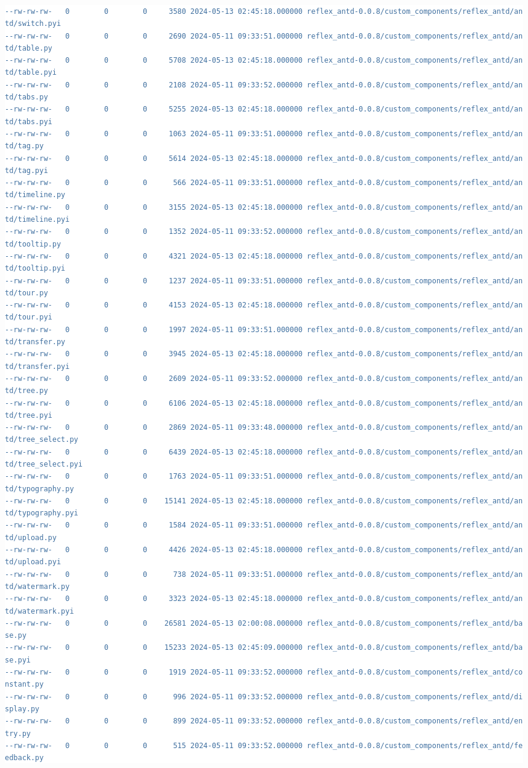 ```diff
--rw-rw-rw-   0        0        0     3580 2024-05-13 02:45:18.000000 reflex_antd-0.0.8/custom_components/reflex_antd/antd/switch.pyi
--rw-rw-rw-   0        0        0     2690 2024-05-11 09:33:51.000000 reflex_antd-0.0.8/custom_components/reflex_antd/antd/table.py
--rw-rw-rw-   0        0        0     5708 2024-05-13 02:45:18.000000 reflex_antd-0.0.8/custom_components/reflex_antd/antd/table.pyi
--rw-rw-rw-   0        0        0     2108 2024-05-11 09:33:52.000000 reflex_antd-0.0.8/custom_components/reflex_antd/antd/tabs.py
--rw-rw-rw-   0        0        0     5255 2024-05-13 02:45:18.000000 reflex_antd-0.0.8/custom_components/reflex_antd/antd/tabs.pyi
--rw-rw-rw-   0        0        0     1063 2024-05-11 09:33:51.000000 reflex_antd-0.0.8/custom_components/reflex_antd/antd/tag.py
--rw-rw-rw-   0        0        0     5614 2024-05-13 02:45:18.000000 reflex_antd-0.0.8/custom_components/reflex_antd/antd/tag.pyi
--rw-rw-rw-   0        0        0      566 2024-05-11 09:33:51.000000 reflex_antd-0.0.8/custom_components/reflex_antd/antd/timeline.py
--rw-rw-rw-   0        0        0     3155 2024-05-13 02:45:18.000000 reflex_antd-0.0.8/custom_components/reflex_antd/antd/timeline.pyi
--rw-rw-rw-   0        0        0     1352 2024-05-11 09:33:52.000000 reflex_antd-0.0.8/custom_components/reflex_antd/antd/tooltip.py
--rw-rw-rw-   0        0        0     4321 2024-05-13 02:45:18.000000 reflex_antd-0.0.8/custom_components/reflex_antd/antd/tooltip.pyi
--rw-rw-rw-   0        0        0     1237 2024-05-11 09:33:51.000000 reflex_antd-0.0.8/custom_components/reflex_antd/antd/tour.py
--rw-rw-rw-   0        0        0     4153 2024-05-13 02:45:18.000000 reflex_antd-0.0.8/custom_components/reflex_antd/antd/tour.pyi
--rw-rw-rw-   0        0        0     1997 2024-05-11 09:33:51.000000 reflex_antd-0.0.8/custom_components/reflex_antd/antd/transfer.py
--rw-rw-rw-   0        0        0     3945 2024-05-13 02:45:18.000000 reflex_antd-0.0.8/custom_components/reflex_antd/antd/transfer.pyi
--rw-rw-rw-   0        0        0     2609 2024-05-11 09:33:52.000000 reflex_antd-0.0.8/custom_components/reflex_antd/antd/tree.py
--rw-rw-rw-   0        0        0     6106 2024-05-13 02:45:18.000000 reflex_antd-0.0.8/custom_components/reflex_antd/antd/tree.pyi
--rw-rw-rw-   0        0        0     2869 2024-05-11 09:33:48.000000 reflex_antd-0.0.8/custom_components/reflex_antd/antd/tree_select.py
--rw-rw-rw-   0        0        0     6439 2024-05-13 02:45:18.000000 reflex_antd-0.0.8/custom_components/reflex_antd/antd/tree_select.pyi
--rw-rw-rw-   0        0        0     1763 2024-05-11 09:33:51.000000 reflex_antd-0.0.8/custom_components/reflex_antd/antd/typography.py
--rw-rw-rw-   0        0        0    15141 2024-05-13 02:45:18.000000 reflex_antd-0.0.8/custom_components/reflex_antd/antd/typography.pyi
--rw-rw-rw-   0        0        0     1584 2024-05-11 09:33:51.000000 reflex_antd-0.0.8/custom_components/reflex_antd/antd/upload.py
--rw-rw-rw-   0        0        0     4426 2024-05-13 02:45:18.000000 reflex_antd-0.0.8/custom_components/reflex_antd/antd/upload.pyi
--rw-rw-rw-   0        0        0      738 2024-05-11 09:33:51.000000 reflex_antd-0.0.8/custom_components/reflex_antd/antd/watermark.py
--rw-rw-rw-   0        0        0     3323 2024-05-13 02:45:18.000000 reflex_antd-0.0.8/custom_components/reflex_antd/antd/watermark.pyi
--rw-rw-rw-   0        0        0    26581 2024-05-13 02:00:08.000000 reflex_antd-0.0.8/custom_components/reflex_antd/base.py
--rw-rw-rw-   0        0        0    15233 2024-05-13 02:45:09.000000 reflex_antd-0.0.8/custom_components/reflex_antd/base.pyi
--rw-rw-rw-   0        0        0     1919 2024-05-11 09:33:52.000000 reflex_antd-0.0.8/custom_components/reflex_antd/constant.py
--rw-rw-rw-   0        0        0      996 2024-05-11 09:33:52.000000 reflex_antd-0.0.8/custom_components/reflex_antd/display.py
--rw-rw-rw-   0        0        0      899 2024-05-11 09:33:52.000000 reflex_antd-0.0.8/custom_components/reflex_antd/entry.py
--rw-rw-rw-   0        0        0      515 2024-05-11 09:33:52.000000 reflex_antd-0.0.8/custom_components/reflex_antd/feedback.py
```